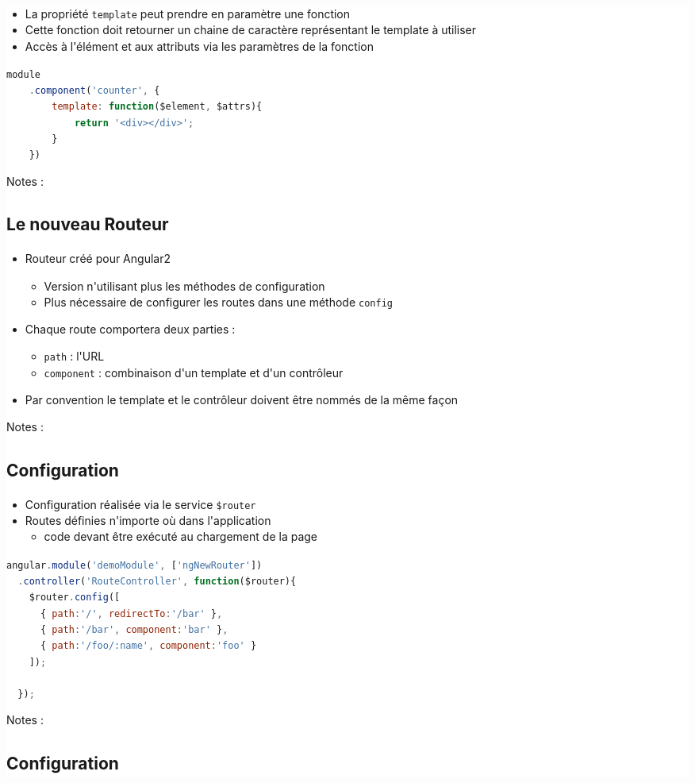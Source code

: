 - La propriété `template` peut prendre en paramètre une fonction
- Cette fonction doit retourner un chaine de caractère représentant le template à utiliser
- Accès à l'élément et aux attributs via les paramètres de la fonction

```javascript
module
    .component('counter', {
        template: function($element, $attrs){
            return '<div></div>';
        }    
    })
```

Notes :



## Le nouveau Routeur

- Routeur créé pour Angular2
	- Version n'utilisant plus les méthodes de configuration
	- Plus nécessaire de configurer les routes dans une méthode `config`

- Chaque route comportera deux parties :
	- `path` : l'URL
	- `component` : combinaison d'un template et d'un contrôleur

- Par convention le template et le contrôleur doivent être nommés de la même façon

Notes :



## Configuration

- Configuration réalisée via le service `$router`
- Routes définies n'importe où dans l'application
	- code devant être exécuté au chargement de la page

```javascript
angular.module('demoModule', ['ngNewRouter'])
  .controller('RouteController', function($router){
    $router.config([
      { path:'/', redirectTo:'/bar' },
      { path:'/bar', component:'bar' },
      { path:'/foo/:name', component:'foo' }
    ]);

  });
```

Notes :



## Configuration

